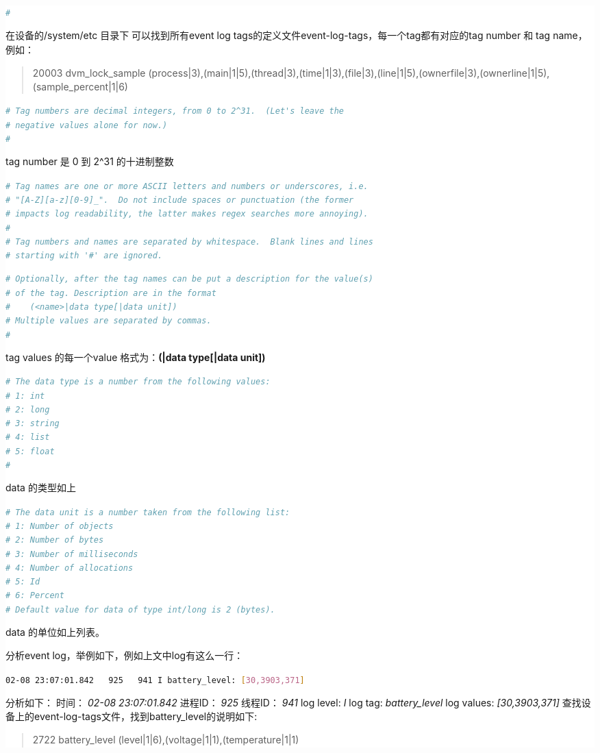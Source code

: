 ```bash
#
```
在设备的/system/etc 目录下 可以找到所有event log tags的定义文件event-log-tags，每一个tag都有对应的tag number 和 tag name，例如：

>20003 dvm_lock_sample (process|3),(main|1|5),(thread|3),(time|1|3),(file|3),(line|1|5),(ownerfile|3),(ownerline|1|5),(sample_percent|1|6)

```bash
# Tag numbers are decimal integers, from 0 to 2^31.  (Let's leave the
# negative values alone for now.)
#
```
tag number 是 0 到 2^31 的十进制整数
```bash
# Tag names are one or more ASCII letters and numbers or underscores, i.e.
# "[A-Z][a-z][0-9]_".  Do not include spaces or punctuation (the former
# impacts log readability, the latter makes regex searches more annoying).
#
# Tag numbers and names are separated by whitespace.  Blank lines and lines
# starting with '#' are ignored.
```
```bash
# Optionally, after the tag names can be put a description for the value(s)
# of the tag. Description are in the format
#    (<name>|data type[|data unit])
# Multiple values are separated by commas.
#
```
tag values 的每一个value 格式为：__(<name>|data type[|data unit])__
```bash
# The data type is a number from the following values:
# 1: int
# 2: long
# 3: string
# 4: list
# 5: float
#
```
data 的类型如上
```bash
# The data unit is a number taken from the following list:
# 1: Number of objects
# 2: Number of bytes
# 3: Number of milliseconds
# 4: Number of allocations
# 5: Id
# 6: Percent
# Default value for data of type int/long is 2 (bytes).
```
data 的单位如上列表。

分析event log，举例如下，例如上文中log有这么一行：
```bash
02-08 23:07:01.842   925   941 I battery_level: [30,3903,371]
```
分析如下：
时间： _02-08 23:07:01.842_
进程ID： _925_
线程ID： _941_
log level: _I_
log tag: _battery_level_
log values: _[30,3903,371]_
查找设备上的event-log-tags文件，找到battery_level的说明如下:
>2722 battery_level (level|1|6),(voltage|1|1),(temperature|1|1)
